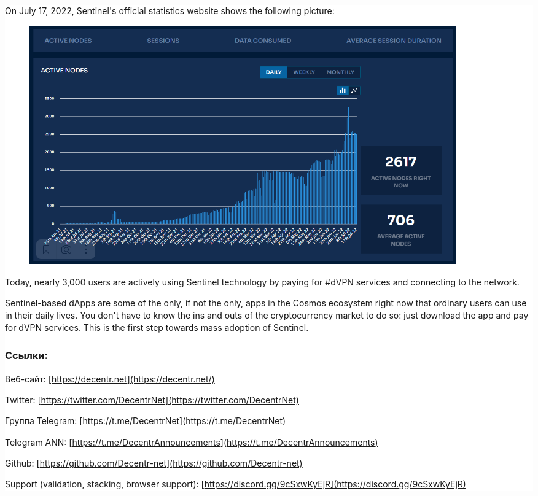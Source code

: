 On July 17, 2022, Sentinel's [official statistics website](http://stats.sentinel.co/) shows the following picture:

<figure><img src="../.gitbook/assets/image (2) (1) (2).png" alt=""><figcaption></figcaption></figure>

Today, nearly 3,000 users are actively using Sentinel technology by paying for #dVPN services and connecting to the network.

Sentinel-based dApps are some of the only, if not the only, apps in the Cosmos ecosystem right now that ordinary users can use in their daily lives. You don't have to know the ins and outs of the cryptocurrency market to do so: just download the app and pay for dVPN services. This is the first step towards mass adoption of Sentinel.

### **Cсылки:**

Веб-сайт: [https://decentr.net](https://decentr.net/)

Twitter: [https://twitter.com/DecentrNet](https://twitter.com/DecentrNet)

Группа Telegram: [https://t.me/DecentrNet](https://t.me/DecentrNet)

Telegram ANN: [https://t.me/DecentrAnnouncements](https://t.me/DecentrAnnouncements)

Github: [https://github.com/Decentr-net](https://github.com/Decentr-net)

Support (validation, stacking, browser support): [https://discord.gg/9cSxwKyEjR](https://discord.gg/9cSxwKyEjR)
